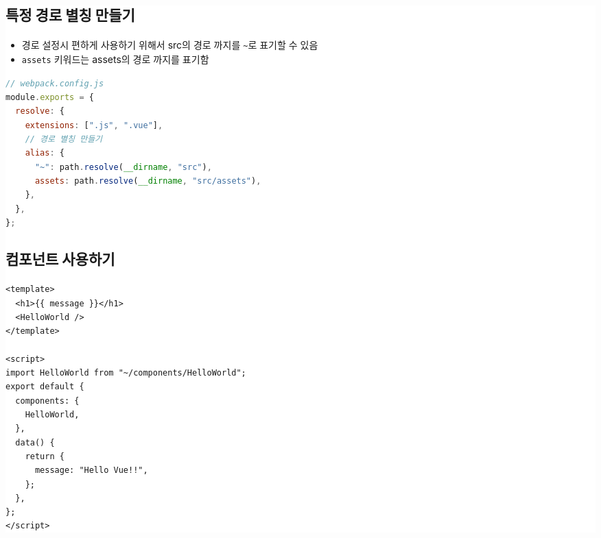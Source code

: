 ## 특정 경로 별칭 만들기

- 경로 설정시 편하게 사용하기 위해서 src의 경로 까지를 `~`로 표기할 수 있음
- `assets` 키워드는 assets의 경로 까지를 표기함

```js
// webpack.config.js
module.exports = {
  resolve: {
    extensions: [".js", ".vue"],
    // 경로 별칭 만들기
    alias: {
      "~": path.resolve(__dirname, "src"),
      assets: path.resolve(__dirname, "src/assets"),
    },
  },
};
```

## 컴포넌트 사용하기

```vue
<template>
  <h1>{{ message }}</h1>
  <HelloWorld />
</template>

<script>
import HelloWorld from "~/components/HelloWorld";
export default {
  components: {
    HelloWorld,
  },
  data() {
    return {
      message: "Hello Vue!!",
    };
  },
};
</script>
```
